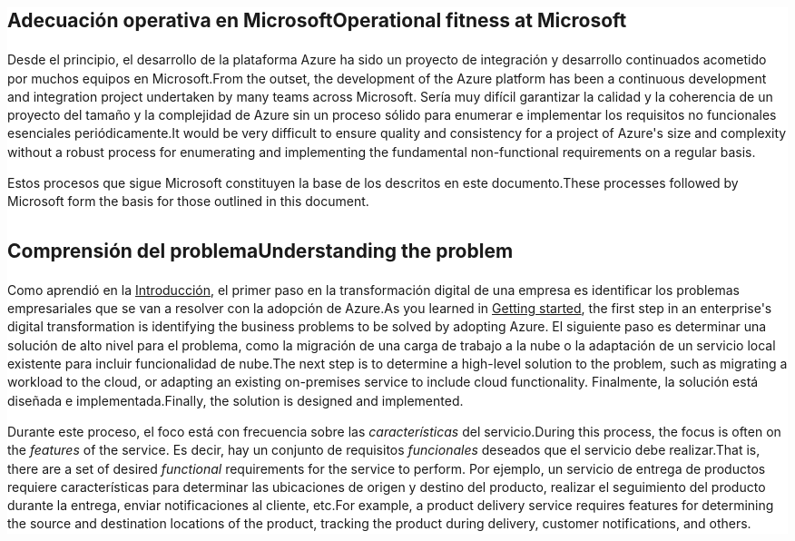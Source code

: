 ## <a name="operational-fitness-at-microsoft"></a><span data-ttu-id="1f02b-110">Adecuación operativa en Microsoft</span><span class="sxs-lookup"><span data-stu-id="1f02b-110">Operational fitness at Microsoft</span></span>

<span data-ttu-id="1f02b-111">Desde el principio, el desarrollo de la plataforma Azure ha sido un proyecto de integración y desarrollo continuados acometido por muchos equipos en Microsoft.</span><span class="sxs-lookup"><span data-stu-id="1f02b-111">From the outset, the development of the Azure platform has been a continuous development and integration project undertaken by many teams across Microsoft.</span></span> <span data-ttu-id="1f02b-112">Sería muy difícil garantizar la calidad y la coherencia de un proyecto del tamaño y la complejidad de Azure sin un proceso sólido para enumerar e implementar los requisitos no funcionales esenciales periódicamente.</span><span class="sxs-lookup"><span data-stu-id="1f02b-112">It would be very difficult to ensure quality and consistency for a project of Azure's size and complexity without a robust process for enumerating and implementing the fundamental non-functional requirements on a regular basis.</span></span>

<span data-ttu-id="1f02b-113">Estos procesos que sigue Microsoft constituyen la base de los descritos en este documento.</span><span class="sxs-lookup"><span data-stu-id="1f02b-113">These processes followed by Microsoft form the basis for those outlined in this document.</span></span>

## <a name="understanding-the-problem"></a><span data-ttu-id="1f02b-114">Comprensión del problema</span><span class="sxs-lookup"><span data-stu-id="1f02b-114">Understanding the problem</span></span>

<span data-ttu-id="1f02b-115">Como aprendió en la [Introducción](../../cloud-adoption/getting-started/overview.md), el primer paso en la transformación digital de una empresa es identificar los problemas empresariales que se van a resolver con la adopción de Azure.</span><span class="sxs-lookup"><span data-stu-id="1f02b-115">As you learned in [Getting started](../../cloud-adoption/getting-started/overview.md), the first step in an enterprise's digital transformation is identifying the business problems to be solved by adopting Azure.</span></span> <span data-ttu-id="1f02b-116">El siguiente paso es determinar una solución de alto nivel para el problema, como la migración de una carga de trabajo a la nube o la adaptación de un servicio local existente para incluir funcionalidad de nube.</span><span class="sxs-lookup"><span data-stu-id="1f02b-116">The next step is to determine a high-level solution to the problem, such as migrating a workload to the cloud, or adapting an existing on-premises service to include cloud functionality.</span></span> <span data-ttu-id="1f02b-117">Finalmente, la solución está diseñada e implementada.</span><span class="sxs-lookup"><span data-stu-id="1f02b-117">Finally, the solution is designed and implemented.</span></span>

<span data-ttu-id="1f02b-118">Durante este proceso, el foco está con frecuencia sobre las _características_ del servicio.</span><span class="sxs-lookup"><span data-stu-id="1f02b-118">During this process, the focus is often on the _features_ of the service.</span></span> <span data-ttu-id="1f02b-119">Es decir, hay un conjunto de requisitos _funcionales_ deseados que el servicio debe realizar.</span><span class="sxs-lookup"><span data-stu-id="1f02b-119">That is, there are a set of desired _functional_ requirements for the service to perform.</span></span> <span data-ttu-id="1f02b-120">Por ejemplo, un servicio de entrega de productos requiere características para determinar las ubicaciones de origen y destino del producto, realizar el seguimiento del producto durante la entrega, enviar notificaciones al cliente, etc.</span><span class="sxs-lookup"><span data-stu-id="1f02b-120">For example, a product delivery service requires features for determining the source and destination locations of the product, tracking the product during delivery, customer notifications, and others.</span></span>
